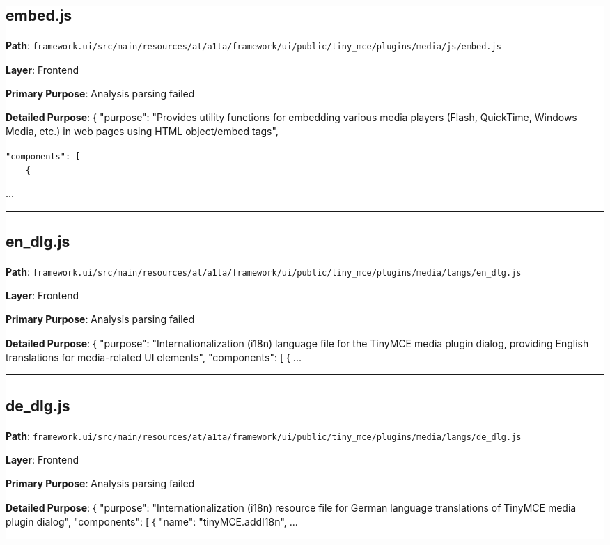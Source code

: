 
## embed.js

**Path**: `framework.ui/src/main/resources/at/a1ta/framework/ui/public/tiny_mce/plugins/media/js/embed.js`

**Layer**: Frontend

**Primary Purpose**: Analysis parsing failed

**Detailed Purpose**: {
    "purpose": "Provides utility functions for embedding various media players (Flash, QuickTime, Windows Media, etc.) in web pages using HTML object/embed tags",
    
    "components": [
        {
...

---

## en_dlg.js

**Path**: `framework.ui/src/main/resources/at/a1ta/framework/ui/public/tiny_mce/plugins/media/langs/en_dlg.js`

**Layer**: Frontend

**Primary Purpose**: Analysis parsing failed

**Detailed Purpose**: {
    "purpose": "Internationalization (i18n) language file for the TinyMCE media plugin dialog, providing English translations for media-related UI elements",
    "components": [
        {
          ...

---

## de_dlg.js

**Path**: `framework.ui/src/main/resources/at/a1ta/framework/ui/public/tiny_mce/plugins/media/langs/de_dlg.js`

**Layer**: Frontend

**Primary Purpose**: Analysis parsing failed

**Detailed Purpose**: {
    "purpose": "Internationalization (i18n) resource file for German language translations of TinyMCE media plugin dialog",
    "components": [
        {
            "name": "tinyMCE.addI18n",
     ...

---
